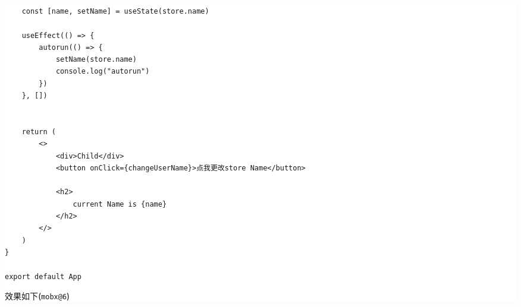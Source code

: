 ```tsx
    const [name, setName] = useState(store.name)

    useEffect(() => {
        autorun(() => {
            setName(store.name)
            console.log("autorun")
        })
    }, [])
    

    return (
        <>
            <div>Child</div>
            <button onClick={changeUserName}>点我更改store Name</button>

            <h2>
                current Name is {name}
            </h2>
        </>
    )
}

export default App
```

效果如下(`mobx@6`)
